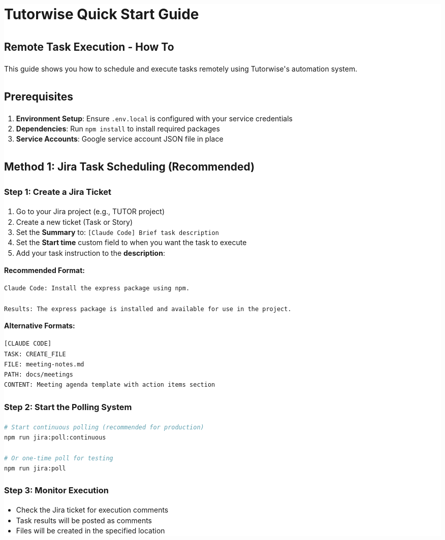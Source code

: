 # Tutorwise Quick Start Guide

## Remote Task Execution - How To

This guide shows you how to schedule and execute tasks remotely using Tutorwise's automation system.

## Prerequisites

1. **Environment Setup**: Ensure `.env.local` is configured with your service credentials
2. **Dependencies**: Run `npm install` to install required packages
3. **Service Accounts**: Google service account JSON file in place

## Method 1: Jira Task Scheduling (Recommended)

### Step 1: Create a Jira Ticket
1. Go to your Jira project (e.g., TUTOR project)
2. Create a new ticket (Task or Story)
3. Set the **Summary** to: `[Claude Code] Brief task description`
4. Set the **Start time** custom field to when you want the task to execute
5. Add your task instruction to the **description**:

**Recommended Format:**
```
Claude Code: Install the express package using npm.

Results: The express package is installed and available for use in the project.
```

**Alternative Formats:**
```
[CLAUDE CODE]
TASK: CREATE_FILE
FILE: meeting-notes.md
PATH: docs/meetings
CONTENT: Meeting agenda template with action items section
```

### Step 2: Start the Polling System
```bash
# Start continuous polling (recommended for production)
npm run jira:poll:continuous

# Or one-time poll for testing
npm run jira:poll
```

### Step 3: Monitor Execution
- Check the Jira ticket for execution comments
- Task results will be posted as comments
- Files will be created in the specified location
